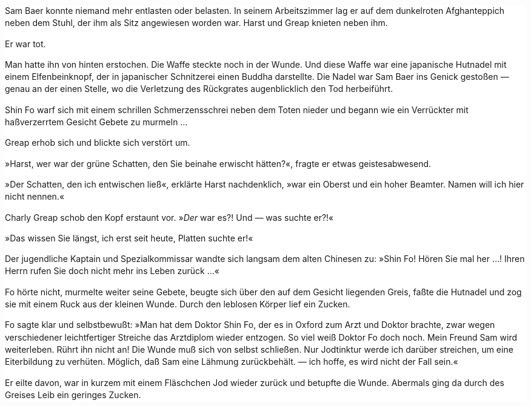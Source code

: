 Sam Baer konnte niemand mehr entlasten oder belasten. In
seinem Arbeitszimmer lag er auf dem dunkelroten
Afghanteppich neben dem Stuhl, der ihm als Sitz
angewiesen worden war. Harst und Greap knieten neben ihm.

Er war tot.

Man hatte ihn von hinten erstochen. Die Waffe steckte noch
in der Wunde. Und diese Waffe war eine japanische
Hutnadel mit einem Elfenbeinknopf, der in japanischer
Schnitzerei einen Buddha darstellte. Die Nadel war Sam
Baer ins Genick gestoßen — genau an der einen Stelle,
wo die Verletzung des Rückgrates augenblicklich den Tod
herbeiführt.

Shin Fo warf sich mit einem schrillen Schmerzensschrei
neben dem Toten nieder und begann wie ein Verrückter mit
haßverzerrtem Gesicht Gebete zu murmeln …

Greap erhob sich und blickte sich verstört um.

»Harst, wer war der grüne Schatten, den Sie beinahe
erwischt hätten?«, fragte er etwas geistesabwesend.

»Der Schatten, den ich entwischen ließ«, erklärte Harst
nachdenklich, »war ein Oberst und ein hoher Beamter.
Namen will ich hier nicht nennen.«

Charly Greap schob den Kopf erstaunt vor. »*Der* war es?!
Und — was suchte er?!«

»Das wissen Sie längst, ich erst seit heute, Platten
suchte er!«

Der jugendliche Kaptain und Spezialkommissar wandte sich
langsam dem alten Chinesen zu: »Shin Fo! Hören Sie mal her
…! Ihren Herrn rufen Sie doch nicht mehr ins Leben
zurück  …«

Fo hörte nicht, murmelte weiter seine Gebete, beugte sich
über den auf dem Gesicht liegenden Greis, faßte die
Hutnadel und zog sie mit einem Ruck aus der kleinen
Wunde. Durch den leblosen Körper lief ein Zucken.

Fo sagte klar und selbstbewußt: »Man hat dem Doktor Shin
Fo, der es in Oxford zum Arzt und Doktor brachte, zwar
wegen verschiedener leichtfertiger Streiche das
Arztdiplom wieder entzogen. So viel weiß Doktor Fo doch
noch. Mein Freund Sam wird weiterleben. Rührt ihn nicht
an! Die Wunde muß sich von selbst schließen. Nur
Jodtinktur werde ich darüber streichen, um eine
Eiterbildung zu verhüten. Möglich, daß Sam eine Lähmung
zurückbehält. — ich hoffe, es wird nicht der Fall sein.«

Er eilte davon, war in kurzem mit einem Fläschchen Jod
wieder zurück und betupfte die Wunde. Abermals ging da
durch des Greises Leib ein geringes Zucken.
